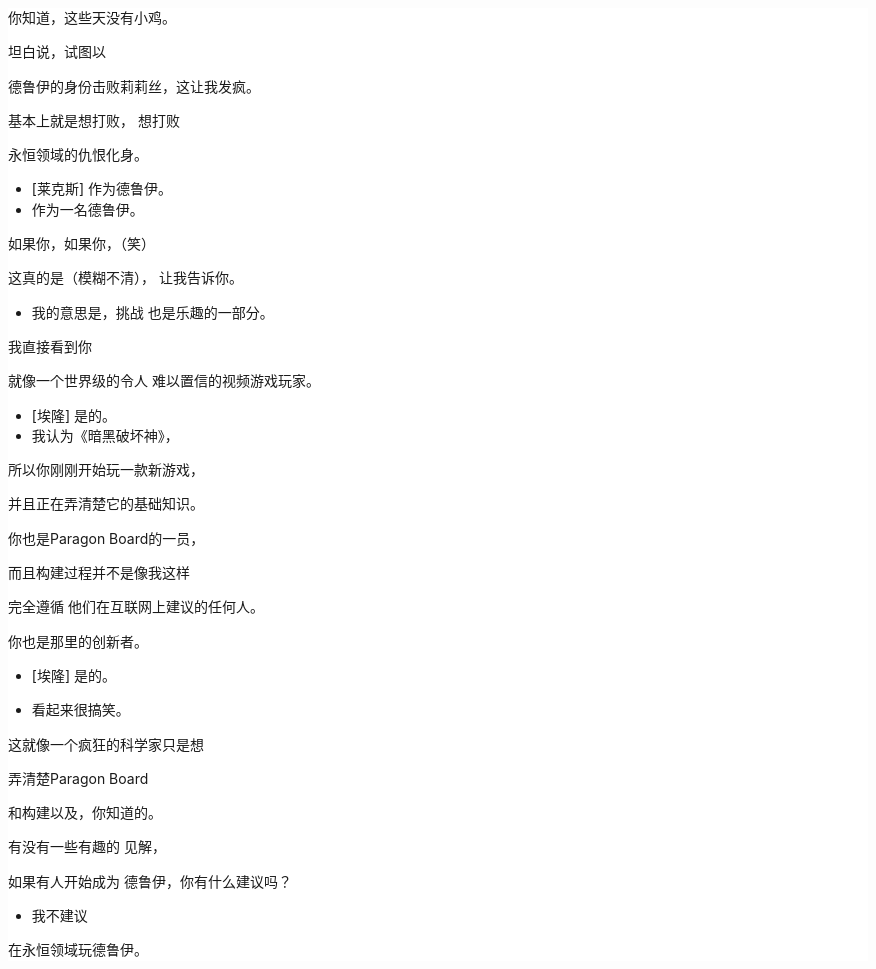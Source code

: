 你知道，这些天没有小鸡。

坦白说，试图以


德鲁伊的身份击败莉莉丝，这让我发疯。

基本上就是想打败，
想打败

永恒领域的仇恨化身。

- [莱克斯] 作为德鲁伊。
- 作为一名德鲁伊。

如果你，如果你，（笑）

这真的是（模糊不清），
让我告诉你。

- 我的意思是，挑战
也是乐趣的一部分。

我直接看到你

就像一个世界级的令人
难以置信的视频游戏玩家。

- [埃隆] 是的。
- 我认为《暗黑破坏神》，

所以你刚刚开始玩一款新游戏，

并且正在弄清楚它的基础知识。

你也是Paragon Board的一员，

而且构建过程并不是像我这样

完全遵循
他们在互联网上建议的任何人。

你也是那里的创新者。

- [埃隆] 是的。

- 看起来很搞笑。

这就像一个疯狂的科学家只是想

弄清楚Paragon Board

和构建以及，你知道的。

有没有一些有趣的
见解，

如果有人开始成为
德鲁伊，你有什么建议吗？

- 我不建议

在永恒领域玩德鲁伊。
